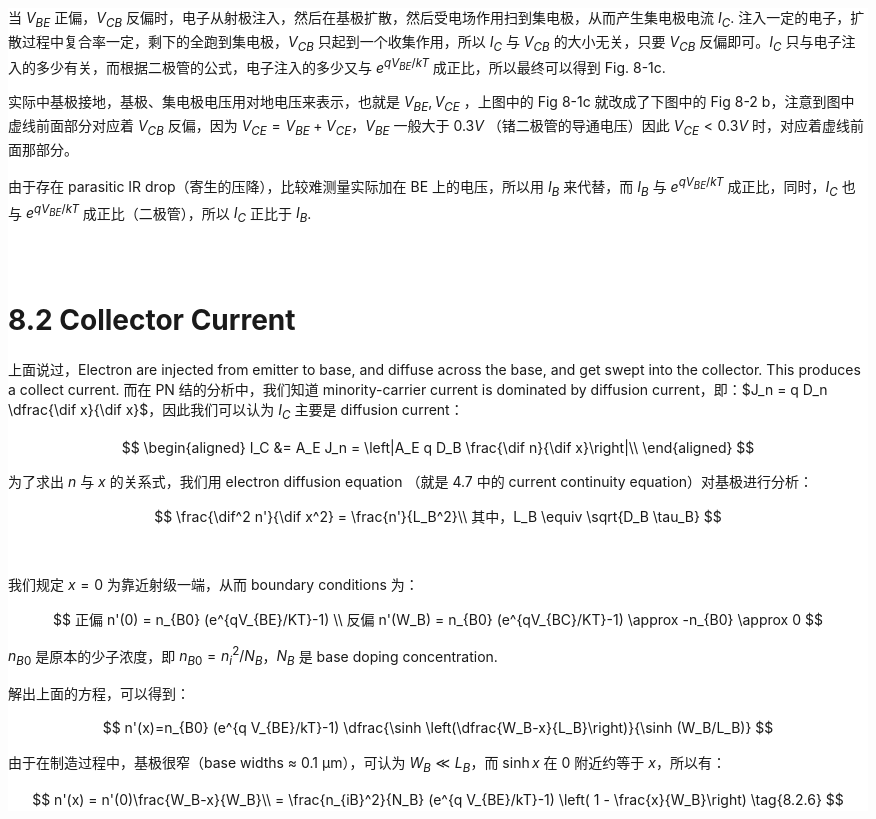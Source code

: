 当 $V_{BE}$ 正偏，$V_{CB}$ 反偏时，电子从射极注入，然后在基极扩散，然后受电场作用扫到集电极，从而产生集电极电流 $I_C$. 注入一定的电子，扩散过程中复合率一定，剩下的全跑到集电极，$V_{CB}$ 只起到一个收集作用，所以 $I_C$ 与 $V_{CB}$ 的大小无关，只要 $V_{CB}$ 反偏即可。$I_{C}$ 只与电子注入的多少有关，而根据二极管的公式，电子注入的多少又与 $e^{qV_{BE}/kT}$ 成正比，所以最终可以得到 Fig. 8-1c. 

实际中基极接地，基极、集电极电压用对地电压来表示，也就是 $V_{BE},V_{CE}$ ，上图中的 Fig 8-1c 就改成了下图中的 Fig 8-2 b，注意到图中虚线前面部分对应着 $V_{CB}$ 反偏，因为 $V_{CE}=V_{BE}+V_{CE}$，$V_{BE}$ 一般大于 $0.3V$ （锗二极管的导通电压）因此 $V_{CE}<0.3V$ 时，对应着虚线前面那部分。

由于存在 parasitic IR drop（寄生的压降），比较难测量实际加在 BE 上的电压，所以用 $I_B$ 来代替，而 $I_B$ 与 $e^{qV_{BE}/kT}$ 成正比，同时，$I_C$ 也与  $e^{qV_{BE}/kT}$ 成正比（二极管），所以 $I_C$ 正比于 $I_B$.

<center><img alt="" title="" src="https://i.loli.net/2020/11/26/8HhbafmeRqrMIDy.jpg" width="400"></center>   



# 8.2 Collector Current

上面说过，Electron are injected from emitter to base, and diffuse across the base, and get swept into the collector. This produces a collect current. 而在 PN 结的分析中，我们知道 minority-carrier current is dominated by diffusion current，即：$J_n = q D_n \dfrac{\dif x}{\dif x}$，因此我们可以认为 $I_C$ 主要是 diffusion current：

$$
\begin{aligned}
I_C &= A_E J_n = \left|A_E q D_B \frac{\dif n}{\dif x}\right|\\
\end{aligned}
$$

为了求出 $n$ 与 $x$ 的关系式，我们用 electron diffusion equation （就是 4.7 中的 current continuity equation）对基极进行分析：

$$
\frac{\dif^2 n'}{\dif x^2} = \frac{n'}{L_B^2}\\
其中，L_B \equiv \sqrt{D_B \tau_B}
$$

<center><img alt="" title="" src="https://i.loli.net/2020/11/26/2RXk9pQd5joqNKm.jpg" width="400"></center>

我们规定 $x=0$ 为靠近射级一端，从而 boundary conditions 为：

$$
正偏 n'(0) = n_{B0} (e^{qV_{BE}/KT}-1) \\
反偏 n'(W_B) = n_{B0} (e^{qV_{BC}/KT}-1) \approx -n_{B0} \approx 0 
$$

$n_{B0}$ 是原本的少子浓度，即 $n_{B0}=n_i^2 / N_B$，$N_B$ 是 base doping concentration. 

解出上面的方程，可以得到：

$$
n'(x)=n_{B0} (e^{q V_{BE}/kT}-1) \dfrac{\sinh \left(\dfrac{W_B-x}{L_B}\right)}{\sinh (W_B/L_B)}
$$

由于在制造过程中，基极很窄（base widths ≈ 0.1 μm），可认为 $W_B \ll L_B$，而 $\sinh x$ 在 0 附近约等于 $x$，所以有：

$$
n'(x) = n'(0)\frac{W_B-x}{W_B}\\
= \frac{n_{iB}^2}{N_B} (e^{q V_{BE}/kT}-1) \left( 1 - \frac{x}{W_B}\right) \tag{8.2.6}
$$
